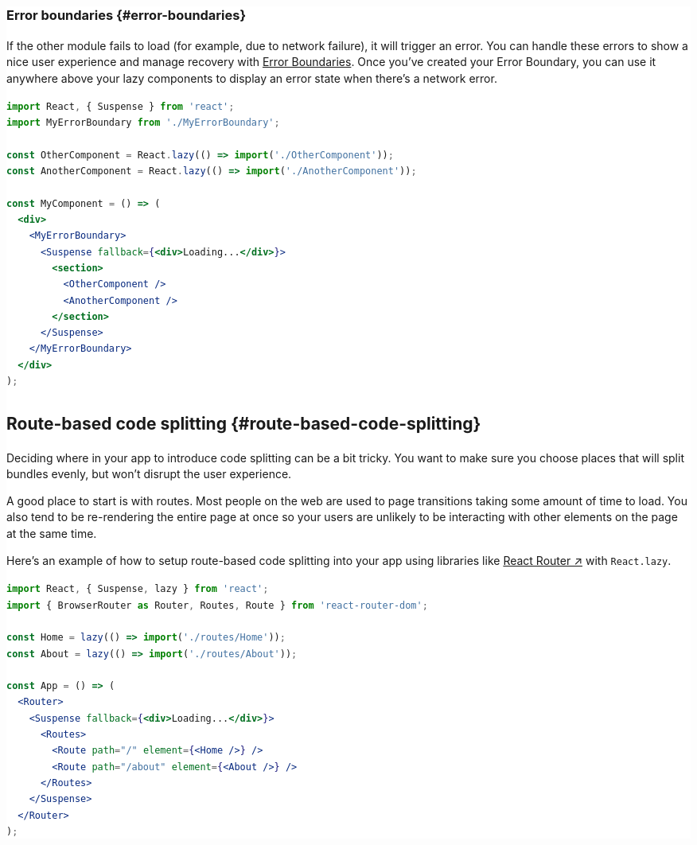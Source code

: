 ### Error boundaries {#error-boundaries}

If the other module fails to load (for example, due to network failure), it will trigger an error. You can handle these errors to show a nice user experience and manage recovery with [Error Boundaries](/react/18.1/advanced-guides/error-boundaries). Once you’ve created your Error Boundary, you can use it anywhere above your lazy components to display an error state when there’s a network error.

```jsx
import React, { Suspense } from 'react';
import MyErrorBoundary from './MyErrorBoundary';

const OtherComponent = React.lazy(() => import('./OtherComponent'));
const AnotherComponent = React.lazy(() => import('./AnotherComponent'));

const MyComponent = () => (
  <div>
    <MyErrorBoundary>
      <Suspense fallback={<div>Loading...</div>}>
        <section>
          <OtherComponent />
          <AnotherComponent />
        </section>
      </Suspense>
    </MyErrorBoundary>
  </div>
);
```

## Route-based code splitting {#route-based-code-splitting}

Deciding where in your app to introduce code splitting can be a bit tricky. You want to make sure you choose places that will split bundles evenly, but won’t disrupt the user experience.

A good place to start is with routes. Most people on the web are used to page transitions taking some amount of time to load. You also tend to be re-rendering the entire page at once so your users are unlikely to be interacting with other elements on the page at the same time.

Here’s an example of how to setup route-based code splitting into your app using libraries like [React Router ↗](https://reactrouter.com/) with `React.lazy`.

```jsx
import React, { Suspense, lazy } from 'react';
import { BrowserRouter as Router, Routes, Route } from 'react-router-dom';

const Home = lazy(() => import('./routes/Home'));
const About = lazy(() => import('./routes/About'));

const App = () => (
  <Router>
    <Suspense fallback={<div>Loading...</div>}>
      <Routes>
        <Route path="/" element={<Home />} />
        <Route path="/about" element={<About />} />
      </Routes>
    </Suspense>
  </Router>
);
```
